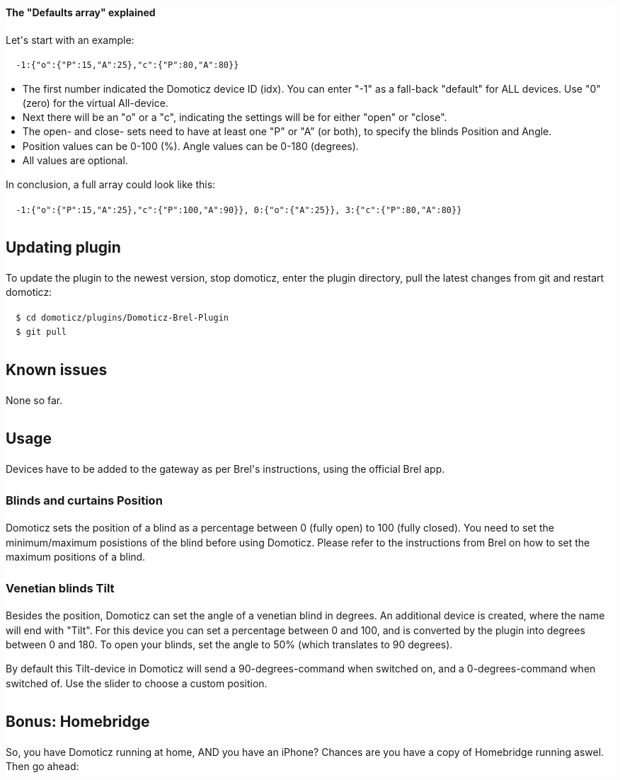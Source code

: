 #### The "Defaults array" explained
Let's start with an example:
```
  -1:{"o":{"P":15,"A":25},"c":{"P":80,"A":80}}
```
- The first number indicated the Domoticz device ID (idx). You can enter "-1" as a fall-back "default" for ALL devices. Use "0" (zero) for the virtual All-device.
- Next there will be an "o" or a "c", indicating the settings will be for either "open" or "close".
- The open- and close- sets need to have at least one "P" or "A" (or both), to specify the blinds Position and Angle.
- Position values can be 0-100 (%). Angle values can be 0-180 (degrees).
- All values are optional.

In conclusion, a full array could look like this:
```
  -1:{"o":{"P":15,"A":25},"c":{"P":100,"A":90}}, 0:{"o":{"A":25}}, 3:{"c":{"P":80,"A":80}}
```

## Updating plugin
To update the plugin to the newest version, stop domoticz, enter the plugin directory, pull the latest changes from git and restart domoticz:
```shell
  $ cd domoticz/plugins/Domoticz-Brel-Plugin
  $ git pull
```

## Known issues
None so far.

## Usage
Devices have to be added to the gateway as per Brel's instructions, using the official Brel app.

### Blinds and curtains Position
Domoticz sets the position of a blind as a percentage between 0 (fully open) to 100 (fully closed). You need to set the minimum/maximum posistions of the blind before using Domoticz. Please refer to the instructions from Brel on how to set the maximum positions of a blind.

### Venetian blinds Tilt
Besides the position, Domoticz can set the angle of a venetian blind in degrees. An additional device is created, where the name will end with "Tilt". For this device you can set a percentage between 0 and 100, and is converted by the plugin into degrees between 0 and 180. To open your blinds, set the angle to 50% (which translates to 90 degrees).

By default this Tilt-device in Domoticz will send a 90-degrees-command when switched on, and a 0-degrees-command when switched of. Use the slider to choose a custom position.

## Bonus: Homebridge
So, you have Domoticz running at home, AND you have an iPhone? Chances are you have a copy of Homebridge running aswel. Then go ahead:
